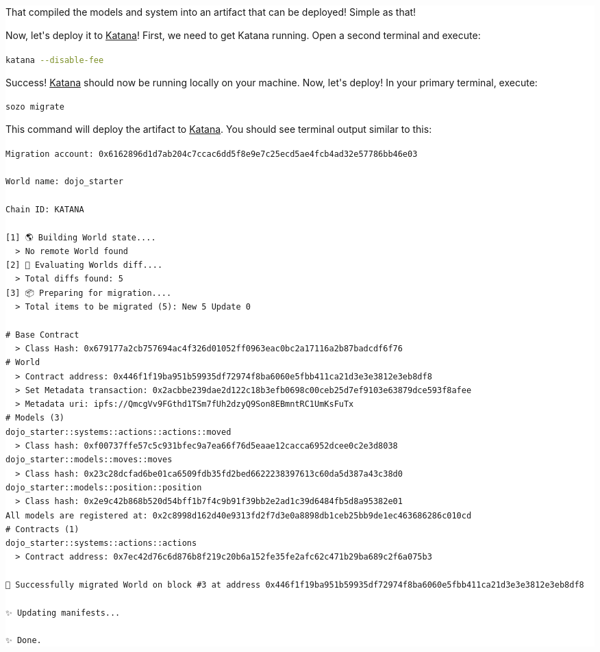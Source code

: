 That compiled the models and system into an artifact that can be deployed! Simple as that!

Now, let's deploy it to [Katana](/toolchain/katana/overview.md)! First, we need to get Katana running. Open a second terminal and execute:

```bash
katana --disable-fee
```

Success! [Katana](/toolchain/katana/overview.md) should now be running locally on your machine. Now, let's deploy! In your primary terminal, execute:

```bash
sozo migrate
```

This command will deploy the artifact to [Katana](/toolchain/katana/overview.md). You should see terminal output similar to this:

```console
Migration account: 0x6162896d1d7ab204c7ccac6dd5f8e9e7c25ecd5ae4fcb4ad32e57786bb46e03

World name: dojo_starter

Chain ID: KATANA

[1] 🌎 Building World state....
  > No remote World found
[2] 🧰 Evaluating Worlds diff....
  > Total diffs found: 5
[3] 📦 Preparing for migration....
  > Total items to be migrated (5): New 5 Update 0

# Base Contract
  > Class Hash: 0x679177a2cb757694ac4f326d01052ff0963eac0bc2a17116a2b87badcdf6f76
# World
  > Contract address: 0x446f1f19ba951b59935df72974f8ba6060e5fbb411ca21d3e3e3812e3eb8df8
  > Set Metadata transaction: 0x2acbbe239dae2d122c18b3efb0698c00ceb25d7ef9103e63879dce593f8afee
  > Metadata uri: ipfs://QmcgVv9FGthd1TSm7fUh2dzyQ9Son8EBmntRC1UmKsFuTx
# Models (3)
dojo_starter::systems::actions::actions::moved
  > Class hash: 0xf00737ffe57c5c931bfec9a7ea66f76d5eaae12cacca6952dcee0c2e3d8038
dojo_starter::models::moves::moves
  > Class hash: 0x23c28dcfad6be01ca6509fdb35fd2bed6622238397613c60da5d387a43c38d0
dojo_starter::models::position::position
  > Class hash: 0x2e9c42b868b520d54bff1b7f4c9b91f39bb2e2ad1c39d6484fb5d8a95382e01
All models are registered at: 0x2c8998d162d40e9313fd2f7d3e0a8898db1ceb25bb9de1ec463686286c010cd
# Contracts (1)
dojo_starter::systems::actions::actions
  > Contract address: 0x7ec42d76c6d876b8f219c20b6a152fe35fe2afc62c471b29ba689c2f6a075b3

🎉 Successfully migrated World on block #3 at address 0x446f1f19ba951b59935df72974f8ba6060e5fbb411ca21d3e3e3812e3eb8df8

✨ Updating manifests...

✨ Done.
```
